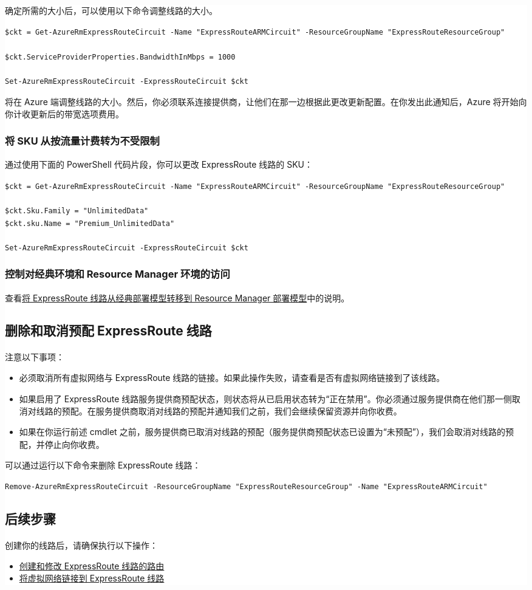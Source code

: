 确定所需的大小后，可以使用以下命令调整线路的大小。


	$ckt = Get-AzureRmExpressRouteCircuit -Name "ExpressRouteARMCircuit" -ResourceGroupName "ExpressRouteResourceGroup"
	
	$ckt.ServiceProviderProperties.BandwidthInMbps = 1000
	
	Set-AzureRmExpressRouteCircuit -ExpressRouteCircuit $ckt


将在 Azure 端调整线路的大小。然后，你必须联系连接提供商，让他们在那一边根据此更改更新配置。在你发出此通知后，Azure 将开始向你计收更新后的带宽选项费用。


### 将 SKU 从按流量计费转为不受限制

通过使用下面的 PowerShell 代码片段，你可以更改 ExpressRoute 线路的 SKU：

	$ckt = Get-AzureRmExpressRouteCircuit -Name "ExpressRouteARMCircuit" -ResourceGroupName "ExpressRouteResourceGroup"
	
	$ckt.Sku.Family = "UnlimitedData"
	$ckt.sku.Name = "Premium_UnlimitedData"
	
	Set-AzureRmExpressRouteCircuit -ExpressRouteCircuit $ckt

### 控制对经典环境和 Resource Manager 环境的访问  

查看[将 ExpressRoute 线路从经典部署模型转移到 Resource Manager 部署模型](/documentation/articles/expressroute-howto-move-arm)中的说明。

## 删除和取消预配 ExpressRoute 线路

注意以下事项：

- 必须取消所有虚拟网络与 ExpressRoute 线路的链接。如果此操作失败，请查看是否有虚拟网络链接到了该线路。

- 如果启用了 ExpressRoute 线路服务提供商预配状态，则状态将从已启用状态转为“正在禁用”。你必须通过服务提供商在他们那一侧取消对线路的预配。在服务提供商取消对线路的预配并通知我们之前，我们会继续保留资源并向你收费。

- 如果在你运行前述 cmdlet 之前，服务提供商已取消对线路的预配（服务提供商预配状态已设置为“未预配”），我们会取消对线路的预配，并停止向你收费。

可以通过运行以下命令来删除 ExpressRoute 线路：

	Remove-AzureRmExpressRouteCircuit -ResourceGroupName "ExpressRouteResourceGroup" -Name "ExpressRouteARMCircuit"



## 后续步骤

创建你的线路后，请确保执行以下操作：

- [创建和修改 ExpressRoute 线路的路由](/documentation/articles/expressroute-howto-routing-arm)
- [将虚拟网络链接到 ExpressRoute 线路](/documentation/articles/expressroute-howto-linkvnet-arm)

